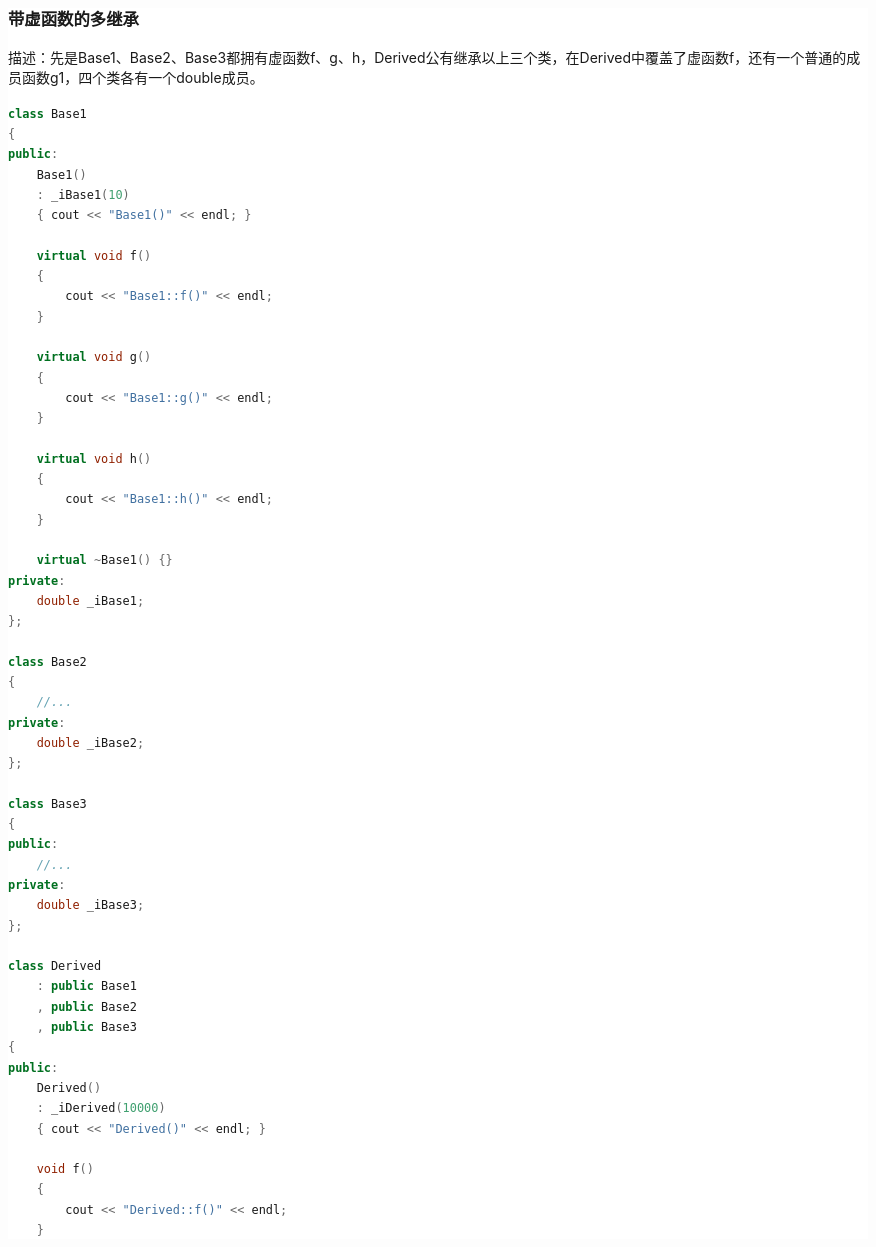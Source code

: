 





###  带虚函数的多继承

描述：先是Base1、Base2、Base3都拥有虚函数f、g、h，Derived公有继承以上三个类，在Derived中覆盖了虚函数f，还有一个普通的成员函数g1，四个类各有一个double成员。

``` c++
class Base1
{
public:
	Base1() 
	: _iBase1(10) 
	{ cout << "Base1()" << endl; }
    
	virtual void f()
	{
		cout << "Base1::f()" << endl;
	}

	virtual void g()
	{
		cout << "Base1::g()" << endl;
	}

	virtual void h()
	{
		cout << "Base1::h()" << endl;
	}

	virtual ~Base1() {}
private:
	double _iBase1;
};

class Base2
{
	//...
private:
	double _iBase2;
};

class Base3
{
public:
	//...
private:
	double _iBase3;
};

class Derived 
	: public Base1
	, public Base2
	, public Base3
{
public:
	Derived()
	: _iDerived(10000) 
	{ cout << "Derived()" << endl; }

	void f()
	{
		cout << "Derived::f()" << endl;
	}
```